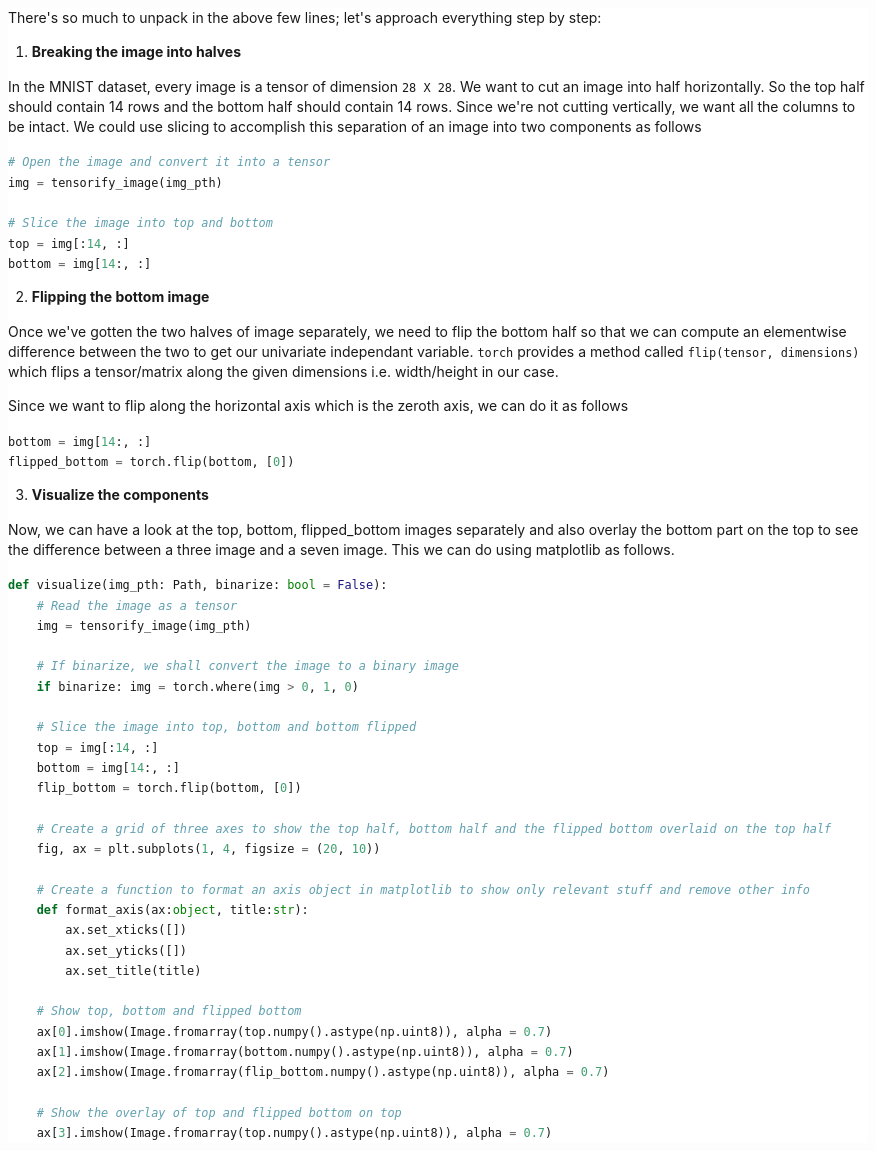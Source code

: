 There's so much to unpack in the above few lines; let's approach everything step by step:

1. **Breaking the image into halves**

In the MNIST dataset, every image is a tensor of dimension `28 X 28`. We want to cut an image into half horizontally. So the top half should contain 14 rows and the bottom half should contain 14 rows. Since we're not cutting vertically, we want all the columns to be intact. We could use slicing to accomplish this separation of an image into two components as follows

```python
# Open the image and convert it into a tensor
img = tensorify_image(img_pth)

# Slice the image into top and bottom
top = img[:14, :]
bottom = img[14:, :]
```

2. **Flipping the bottom image**

Once we've gotten the two halves of image separately, we need to flip the bottom half so that we can compute an elementwise difference between the two to get our univariate independant variable. `torch` provides a method called `flip(tensor, dimensions)` which flips a tensor/matrix along the given dimensions i.e. width/height in our case. 

Since we want to flip along the horizontal axis which is the zeroth axis, we can do it as follows

```python
bottom = img[14:, :]
flipped_bottom = torch.flip(bottom, [0])
```

3. **Visualize the components**

Now, we can have a look at the top, bottom, flipped_bottom images separately and also overlay the bottom part on the top to see the difference between a three image and a seven image. This we can do using matplotlib as follows.

```python
def visualize(img_pth: Path, binarize: bool = False):
    # Read the image as a tensor
    img = tensorify_image(img_pth)
    
    # If binarize, we shall convert the image to a binary image
    if binarize: img = torch.where(img > 0, 1, 0)
    
    # Slice the image into top, bottom and bottom flipped
    top = img[:14, :]
    bottom = img[14:, :]
    flip_bottom = torch.flip(bottom, [0])
    
    # Create a grid of three axes to show the top half, bottom half and the flipped bottom overlaid on the top half
    fig, ax = plt.subplots(1, 4, figsize = (20, 10))
    
    # Create a function to format an axis object in matplotlib to show only relevant stuff and remove other info
    def format_axis(ax:object, title:str):
        ax.set_xticks([])
        ax.set_yticks([])
        ax.set_title(title)
        
    # Show top, bottom and flipped bottom
    ax[0].imshow(Image.fromarray(top.numpy().astype(np.uint8)), alpha = 0.7)
    ax[1].imshow(Image.fromarray(bottom.numpy().astype(np.uint8)), alpha = 0.7)
    ax[2].imshow(Image.fromarray(flip_bottom.numpy().astype(np.uint8)), alpha = 0.7)
    
    # Show the overlay of top and flipped bottom on top
    ax[3].imshow(Image.fromarray(top.numpy().astype(np.uint8)), alpha = 0.7)
```